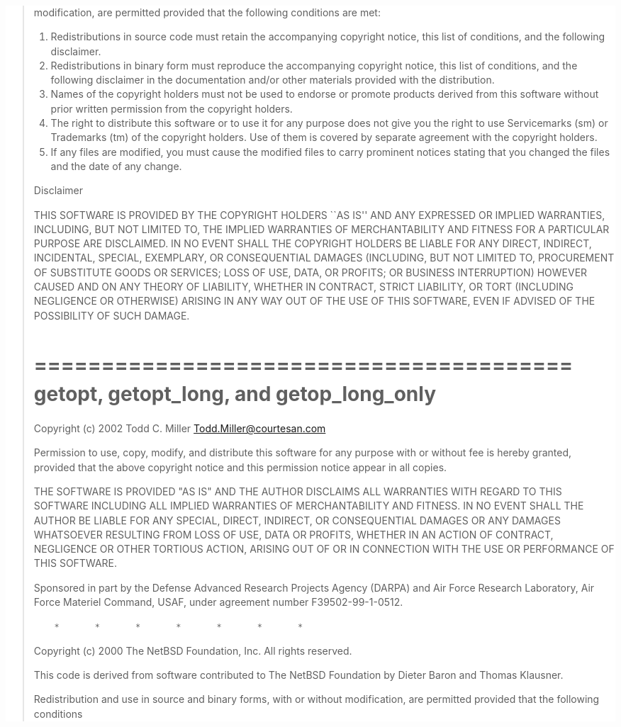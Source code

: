 > modification, are permitted provided that the following conditions are met:
> 
>    1. Redistributions in source code must retain the accompanying copyright
>       notice, this list of conditions, and the following disclaimer.
>    2. Redistributions in binary form must reproduce the accompanying
>       copyright notice, this list of conditions, and the following disclaimer
>       in the documentation and/or other materials provided with the
>       distribution.
>    3. Names of the copyright holders must not be used to endorse or promote
>       products derived from this software without prior written permission
>       from the copyright holders.
>    4. The right to distribute this software or to use it for any purpose does
>       not give you the right to use Servicemarks (sm) or Trademarks (tm) of
>       the copyright holders.  Use of them is covered by separate agreement
>       with the copyright holders.
>    5. If any files are modified, you must cause the modified files to carry
>       prominent notices stating that you changed the files and the date of
>       any change.
> 
> Disclaimer
> 
> THIS SOFTWARE IS PROVIDED BY THE COPYRIGHT HOLDERS ``AS IS'' AND ANY EXPRESSED
> OR IMPLIED WARRANTIES, INCLUDING, BUT NOT LIMITED TO, THE IMPLIED WARRANTIES
> OF MERCHANTABILITY AND FITNESS FOR A PARTICULAR PURPOSE ARE DISCLAIMED. IN NO
> EVENT SHALL THE COPYRIGHT HOLDERS BE LIABLE FOR ANY DIRECT, INDIRECT,
> INCIDENTAL, SPECIAL, EXEMPLARY, OR CONSEQUENTIAL DAMAGES (INCLUDING, BUT NOT
> LIMITED TO, PROCUREMENT OF SUBSTITUTE GOODS OR SERVICES; LOSS OF USE, DATA,
> OR PROFITS; OR BUSINESS INTERRUPTION) HOWEVER CAUSED AND ON ANY THEORY OF
> LIABILITY, WHETHER IN CONTRACT, STRICT LIABILITY, OR TORT (INCLUDING
> NEGLIGENCE OR OTHERWISE) ARISING IN ANY WAY OUT OF THE USE OF THIS SOFTWARE,
> EVEN IF ADVISED OF THE POSSIBILITY OF SUCH DAMAGE.
> 
> ======================================== 
> getopt, getopt_long, and getop_long_only
> ======================================== 
> 
> Copyright (c) 2002 Todd C. Miller <Todd.Miller@courtesan.com> 
>  
> Permission to use, copy, modify, and distribute this software for any 
> purpose with or without fee is hereby granted, provided that the above 
> copyright notice and this permission notice appear in all copies. 
>  	 
> THE SOFTWARE IS PROVIDED "AS IS" AND THE AUTHOR DISCLAIMS ALL WARRANTIES
> WITH REGARD TO THIS SOFTWARE INCLUDING ALL IMPLIED WARRANTIES OF
> MERCHANTABILITY AND FITNESS. IN NO EVENT SHALL THE AUTHOR BE LIABLE FOR
> ANY SPECIAL, DIRECT, INDIRECT, OR CONSEQUENTIAL DAMAGES OR ANY DAMAGES
> WHATSOEVER RESULTING FROM LOSS OF USE, DATA OR PROFITS, WHETHER IN AN
> ACTION OF CONTRACT, NEGLIGENCE OR OTHER TORTIOUS ACTION, ARISING OUT OF
> OR IN CONNECTION WITH THE USE OR PERFORMANCE OF THIS SOFTWARE.
> 
> Sponsored in part by the Defense Advanced Research Projects
> Agency (DARPA) and Air Force Research Laboratory, Air Force
> Materiel Command, USAF, under agreement number F39502-99-1-0512.
> 
>         *       *       *       *       *       *       * 
> 
> Copyright (c) 2000 The NetBSD Foundation, Inc.
> All rights reserved.
> 
> This code is derived from software contributed to The NetBSD Foundation
> by Dieter Baron and Thomas Klausner.
> 
> Redistribution and use in source and binary forms, with or without
> modification, are permitted provided that the following conditions